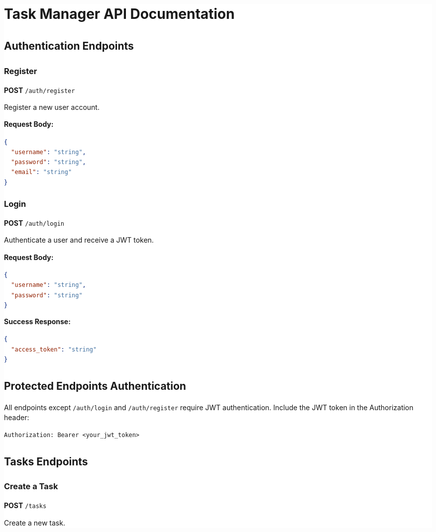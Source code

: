 # Task Manager API Documentation

## Authentication Endpoints

### Register
**POST** `/auth/register`

Register a new user account.

**Request Body:**
```json
{
  "username": "string",
  "password": "string",
  "email": "string"
}
```

### Login
**POST** `/auth/login`

Authenticate a user and receive a JWT token.

**Request Body:**
```json
{
  "username": "string",
  "password": "string"
}
```

**Success Response:**
```json
{
  "access_token": "string"
}
```

## Protected Endpoints Authentication
All endpoints except `/auth/login` and `/auth/register` require JWT authentication. Include the JWT token in the Authorization header:
```
Authorization: Bearer <your_jwt_token>
```

## Tasks Endpoints

### Create a Task
**POST** `/tasks`

Create a new task.
